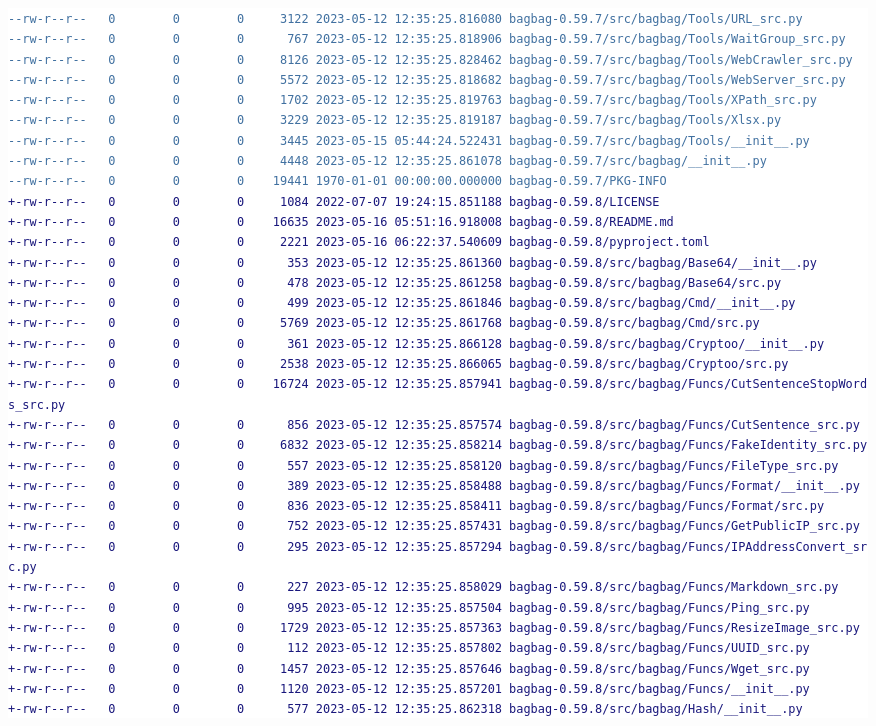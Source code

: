 ```diff
--rw-r--r--   0        0        0     3122 2023-05-12 12:35:25.816080 bagbag-0.59.7/src/bagbag/Tools/URL_src.py
--rw-r--r--   0        0        0      767 2023-05-12 12:35:25.818906 bagbag-0.59.7/src/bagbag/Tools/WaitGroup_src.py
--rw-r--r--   0        0        0     8126 2023-05-12 12:35:25.828462 bagbag-0.59.7/src/bagbag/Tools/WebCrawler_src.py
--rw-r--r--   0        0        0     5572 2023-05-12 12:35:25.818682 bagbag-0.59.7/src/bagbag/Tools/WebServer_src.py
--rw-r--r--   0        0        0     1702 2023-05-12 12:35:25.819763 bagbag-0.59.7/src/bagbag/Tools/XPath_src.py
--rw-r--r--   0        0        0     3229 2023-05-12 12:35:25.819187 bagbag-0.59.7/src/bagbag/Tools/Xlsx.py
--rw-r--r--   0        0        0     3445 2023-05-15 05:44:24.522431 bagbag-0.59.7/src/bagbag/Tools/__init__.py
--rw-r--r--   0        0        0     4448 2023-05-12 12:35:25.861078 bagbag-0.59.7/src/bagbag/__init__.py
--rw-r--r--   0        0        0    19441 1970-01-01 00:00:00.000000 bagbag-0.59.7/PKG-INFO
+-rw-r--r--   0        0        0     1084 2022-07-07 19:24:15.851188 bagbag-0.59.8/LICENSE
+-rw-r--r--   0        0        0    16635 2023-05-16 05:51:16.918008 bagbag-0.59.8/README.md
+-rw-r--r--   0        0        0     2221 2023-05-16 06:22:37.540609 bagbag-0.59.8/pyproject.toml
+-rw-r--r--   0        0        0      353 2023-05-12 12:35:25.861360 bagbag-0.59.8/src/bagbag/Base64/__init__.py
+-rw-r--r--   0        0        0      478 2023-05-12 12:35:25.861258 bagbag-0.59.8/src/bagbag/Base64/src.py
+-rw-r--r--   0        0        0      499 2023-05-12 12:35:25.861846 bagbag-0.59.8/src/bagbag/Cmd/__init__.py
+-rw-r--r--   0        0        0     5769 2023-05-12 12:35:25.861768 bagbag-0.59.8/src/bagbag/Cmd/src.py
+-rw-r--r--   0        0        0      361 2023-05-12 12:35:25.866128 bagbag-0.59.8/src/bagbag/Cryptoo/__init__.py
+-rw-r--r--   0        0        0     2538 2023-05-12 12:35:25.866065 bagbag-0.59.8/src/bagbag/Cryptoo/src.py
+-rw-r--r--   0        0        0    16724 2023-05-12 12:35:25.857941 bagbag-0.59.8/src/bagbag/Funcs/CutSentenceStopWords_src.py
+-rw-r--r--   0        0        0      856 2023-05-12 12:35:25.857574 bagbag-0.59.8/src/bagbag/Funcs/CutSentence_src.py
+-rw-r--r--   0        0        0     6832 2023-05-12 12:35:25.858214 bagbag-0.59.8/src/bagbag/Funcs/FakeIdentity_src.py
+-rw-r--r--   0        0        0      557 2023-05-12 12:35:25.858120 bagbag-0.59.8/src/bagbag/Funcs/FileType_src.py
+-rw-r--r--   0        0        0      389 2023-05-12 12:35:25.858488 bagbag-0.59.8/src/bagbag/Funcs/Format/__init__.py
+-rw-r--r--   0        0        0      836 2023-05-12 12:35:25.858411 bagbag-0.59.8/src/bagbag/Funcs/Format/src.py
+-rw-r--r--   0        0        0      752 2023-05-12 12:35:25.857431 bagbag-0.59.8/src/bagbag/Funcs/GetPublicIP_src.py
+-rw-r--r--   0        0        0      295 2023-05-12 12:35:25.857294 bagbag-0.59.8/src/bagbag/Funcs/IPAddressConvert_src.py
+-rw-r--r--   0        0        0      227 2023-05-12 12:35:25.858029 bagbag-0.59.8/src/bagbag/Funcs/Markdown_src.py
+-rw-r--r--   0        0        0      995 2023-05-12 12:35:25.857504 bagbag-0.59.8/src/bagbag/Funcs/Ping_src.py
+-rw-r--r--   0        0        0     1729 2023-05-12 12:35:25.857363 bagbag-0.59.8/src/bagbag/Funcs/ResizeImage_src.py
+-rw-r--r--   0        0        0      112 2023-05-12 12:35:25.857802 bagbag-0.59.8/src/bagbag/Funcs/UUID_src.py
+-rw-r--r--   0        0        0     1457 2023-05-12 12:35:25.857646 bagbag-0.59.8/src/bagbag/Funcs/Wget_src.py
+-rw-r--r--   0        0        0     1120 2023-05-12 12:35:25.857201 bagbag-0.59.8/src/bagbag/Funcs/__init__.py
+-rw-r--r--   0        0        0      577 2023-05-12 12:35:25.862318 bagbag-0.59.8/src/bagbag/Hash/__init__.py
```